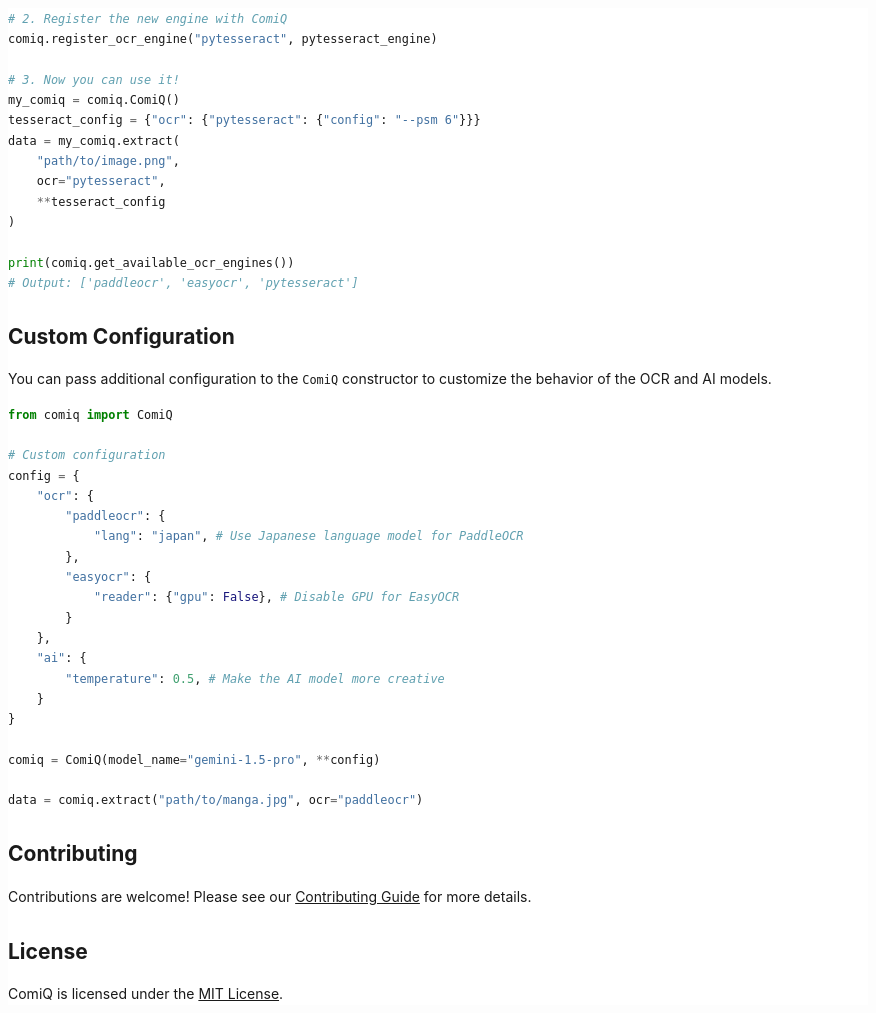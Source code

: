 ```python
# 2. Register the new engine with ComiQ
comiq.register_ocr_engine("pytesseract", pytesseract_engine)

# 3. Now you can use it!
my_comiq = comiq.ComiQ()
tesseract_config = {"ocr": {"pytesseract": {"config": "--psm 6"}}}
data = my_comiq.extract(
    "path/to/image.png",
    ocr="pytesseract",
    **tesseract_config
)

print(comiq.get_available_ocr_engines())
# Output: ['paddleocr', 'easyocr', 'pytesseract']
```

## Custom Configuration

You can pass additional configuration to the `ComiQ` constructor to customize the behavior of the OCR and AI models.

```python
from comiq import ComiQ

# Custom configuration
config = {
    "ocr": {
        "paddleocr": {
            "lang": "japan", # Use Japanese language model for PaddleOCR
        },
        "easyocr": {
            "reader": {"gpu": False}, # Disable GPU for EasyOCR
        }
    },
    "ai": {
        "temperature": 0.5, # Make the AI model more creative
    }
}

comiq = ComiQ(model_name="gemini-1.5-pro", **config)

data = comiq.extract("path/to/manga.jpg", ocr="paddleocr")
```

## Contributing

Contributions are welcome! Please see our [Contributing Guide](CONTRIBUTING.md) for more details.

## License

ComiQ is licensed under the [MIT License](LICENSE).
